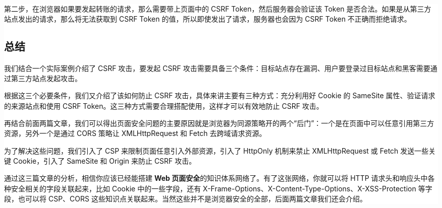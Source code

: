 第二步，在浏览器如果要发起转账的请求，那么需要带上页面中的 CSRF Token，然后服务器会验证该 Token 是否合法。如果是从第三方站点发出的请求，那么将无法获取到 CSRF Token 的值，所以即使发出了请求，服务器也会因为 CSRF Token 不正确而拒绝请求。

## 总结

我们结合一个实际案例介绍了 CSRF 攻击，要发起 CSRF 攻击需要具备三个条件：目标站点存在漏洞、用户要登录过目标站点和黑客需要通过第三方站点发起攻击。

根据这三个必要条件，我们又介绍了该如何防止 CSRF 攻击，具体来讲主要有三种方式：充分利用好 Cookie 的 SameSite 属性、验证请求的来源站点和使用 CSRF Token。这三种方式需要合理搭配使用，这样才可以有效地防止 CSRF 攻击。

再结合前面两篇文章，我们可以得出页面安全问题的主要原因就是浏览器为同源策略开的两个“后门”：一个是在页面中可以任意引用第三方资源，另外一个是通过 CORS 策略让 XMLHttpRequest 和 Fetch 去跨域请求资源。

为了解决这些问题，我们引入了 CSP 来限制页面任意引入外部资源，引入了 HttpOnly 机制来禁止 XMLHttpRequest 或 Fetch 发送一些关键 Cookie，引入了 SameSite 和 Origin 来防止 CSRF 攻击。

通过这三篇文章的分析，相信你应该已经能搭建 **Web 页面安全**的知识体系网络了。有了这张网络，你就可以将 HTTP 请求头和响应头中各种安全相关的字段关联起来，比如 Cookie 中的一些字段，还有 X-Frame-Options、X-Content-Type-Options、X-XSS-Protection 等字段，也可以将 CSP、CORS 这些知识点关联起来。当然这些并不是浏览器安全的全部，后面两篇文章我们还会介绍。
